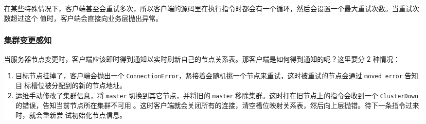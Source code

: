 在某些特殊情况下，客户端甚至会重试多次，所以客户端的源码里在执行指令时都会有一个循环，然后会设置一个最大重试次数。当重试次数超过这个
值时，客户端会直接向业务层抛出异常。

### 集群变更感知
当服务器节点变更时，客户端应该即时得到通知以实时刷新自己的节点关系表。那客户端是如何得到通知的呢？这里要分 2 种情况：
1. 目标节点挂掉了，客户端会抛出一个 `ConnectionError`，紧接着会随机挑一个节点来重试，这时被重试的节点会通过 `moved error` 告知目
标槽位被分配到的新的节点地址。
2. 运维手动修改了集群信息，将 `master` 切换到其它节点，并将旧的 `master` 移除集群。这时打在旧节点上的指令会收到一个 `ClusterDown` 
的错误，告知当前节点所在集群不可用 。这时客户端就会关闭所有的连接，清空槽位映射关系表，然后向上层抛错。待下一条指令过来时，就会重新尝
试初始化节点信息。